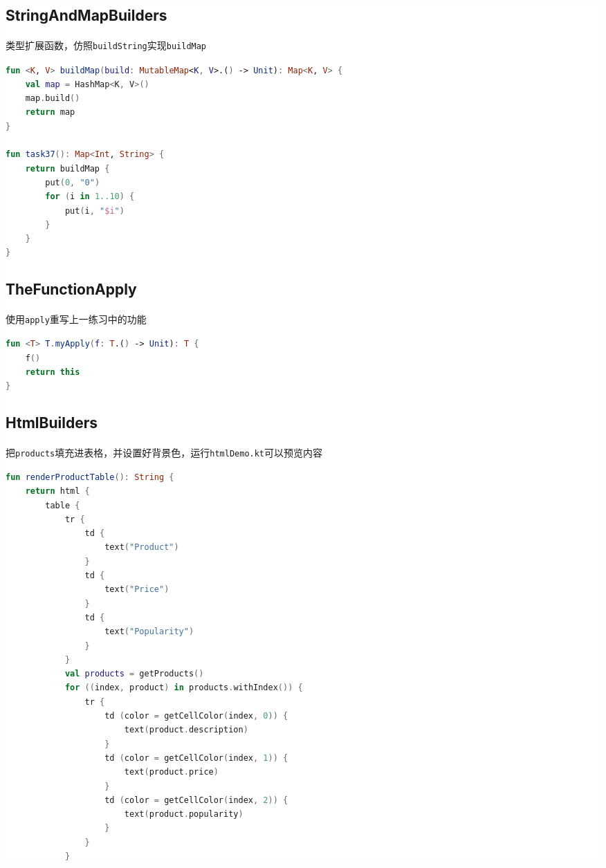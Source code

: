 ## StringAndMapBuilders

类型扩展函数，仿照`buildString`实现`buildMap`

```kotlin
fun <K, V> buildMap(build: MutableMap<K, V>.() -> Unit): Map<K, V> {
    val map = HashMap<K, V>()
    map.build()
    return map
}

fun task37(): Map<Int, String> {
    return buildMap {
        put(0, "0")
        for (i in 1..10) {
            put(i, "$i")
        }
    }
}
```

## TheFunctionApply

使用`apply`重写上一练习中的功能

```kotlin
fun <T> T.myApply(f: T.() -> Unit): T {
    f()
    return this
}
```

## HtmlBuilders

把`products`填充进表格，并设置好背景色，运行`htmlDemo.kt`可以预览内容

```kotlin
fun renderProductTable(): String {
    return html {
        table {
            tr {
                td {
                    text("Product")
                }
                td {
                    text("Price")
                }
                td {
                    text("Popularity")
                }
            }
            val products = getProducts()
            for ((index, product) in products.withIndex()) {
                tr {
                    td (color = getCellColor(index, 0)) {
                        text(product.description)
                    }
                    td (color = getCellColor(index, 1)) {
                        text(product.price)
                    }
                    td (color = getCellColor(index, 2)) {
                        text(product.popularity)
                    }
                }
            }
```